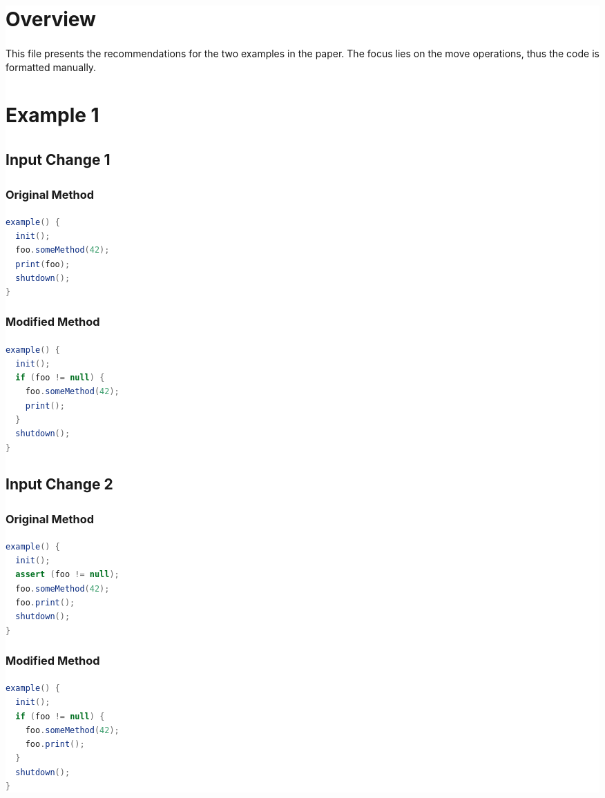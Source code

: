 # Overview
This file presents the recommendations for the two examples in the paper.
The focus lies on the move operations, thus the code is formatted manually.

# Example 1

## Input Change 1

### Original Method
```java  
example() {
  init();
  foo.someMethod(42);
  print(foo);
  shutdown();
}
```

### Modified Method
```java
example() {
  init();
  if (foo != null) {
    foo.someMethod(42);
    print();
  }
  shutdown();
}
```

## Input Change 2

### Original Method
```java  
example() {
  init();
  assert (foo != null);
  foo.someMethod(42);
  foo.print();
  shutdown();
}
```

### Modified Method
```java
example() {
  init();
  if (foo != null) {
    foo.someMethod(42);
    foo.print();
  }
  shutdown();
}
```

